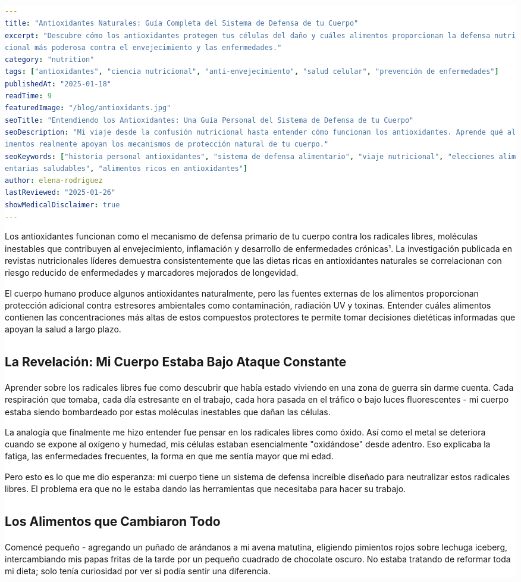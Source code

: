 ```yaml
---
title: "Antioxidantes Naturales: Guía Completa del Sistema de Defensa de tu Cuerpo"
excerpt: "Descubre cómo los antioxidantes protegen tus células del daño y cuáles alimentos proporcionan la defensa nutricional más poderosa contra el envejecimiento y las enfermedades."
category: "nutrition"
tags: ["antioxidantes", "ciencia nutricional", "anti-envejecimiento", "salud celular", "prevención de enfermedades"]
publishedAt: "2025-01-18"
readTime: 9
featuredImage: "/blog/antioxidants.jpg"
seoTitle: "Entendiendo los Antioxidantes: Una Guía Personal del Sistema de Defensa de tu Cuerpo"
seoDescription: "Mi viaje desde la confusión nutricional hasta entender cómo funcionan los antioxidantes. Aprende qué alimentos realmente apoyan los mecanismos de protección natural de tu cuerpo."
seoKeywords: ["historia personal antioxidantes", "sistema de defensa alimentario", "viaje nutricional", "elecciones alimentarias saludables", "alimentos ricos en antioxidantes"]
author: elena-rodriguez
lastReviewed: "2025-01-26"
showMedicalDisclaimer: true
---
```


Los antioxidantes funcionan como el mecanismo de defensa primario de tu cuerpo contra los radicales libres, moléculas inestables que contribuyen al envejecimiento, inflamación y desarrollo de enfermedades crónicas¹. La investigación publicada en revistas nutricionales líderes demuestra consistentemente que las dietas ricas en antioxidantes naturales se correlacionan con riesgo reducido de enfermedades y marcadores mejorados de longevidad.

El cuerpo humano produce algunos antioxidantes naturalmente, pero las fuentes externas de los alimentos proporcionan protección adicional contra estresores ambientales como contaminación, radiación UV y toxinas. Entender cuáles alimentos contienen las concentraciones más altas de estos compuestos protectores te permite tomar decisiones dietéticas informadas que apoyan la salud a largo plazo.

## La Revelación: Mi Cuerpo Estaba Bajo Ataque Constante

Aprender sobre los radicales libres fue como descubrir que había estado viviendo en una zona de guerra sin darme cuenta. Cada respiración que tomaba, cada día estresante en el trabajo, cada hora pasada en el tráfico o bajo luces fluorescentes - mi cuerpo estaba siendo bombardeado por estas moléculas inestables que dañan las células.

La analogía que finalmente me hizo entender fue pensar en los radicales libres como óxido. Así como el metal se deteriora cuando se expone al oxígeno y humedad, mis células estaban esencialmente "oxidándose" desde adentro. Eso explicaba la fatiga, las enfermedades frecuentes, la forma en que me sentía mayor que mi edad.

Pero esto es lo que me dio esperanza: mi cuerpo tiene un sistema de defensa increíble diseñado para neutralizar estos radicales libres. El problema era que no le estaba dando las herramientas que necesitaba para hacer su trabajo.

## Los Alimentos que Cambiaron Todo

Comencé pequeño - agregando un puñado de arándanos a mi avena matutina, eligiendo pimientos rojos sobre lechuga iceberg, intercambiando mis papas fritas de la tarde por un pequeño cuadrado de chocolate oscuro. No estaba tratando de reformar toda mi dieta; solo tenía curiosidad por ver si podía sentir una diferencia.
